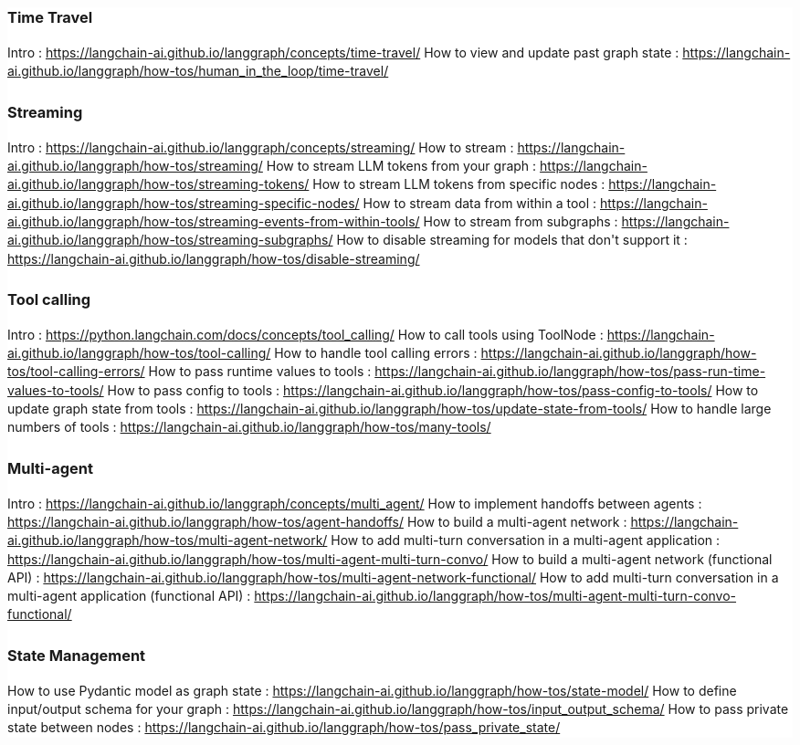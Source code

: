 ### Time Travel

Intro : https://langchain-ai.github.io/langgraph/concepts/time-travel/
How to view and update past graph state : https://langchain-ai.github.io/langgraph/how-tos/human_in_the_loop/time-travel/

### Streaming

Intro : https://langchain-ai.github.io/langgraph/concepts/streaming/
How to stream : https://langchain-ai.github.io/langgraph/how-tos/streaming/
How to stream LLM tokens from your graph : https://langchain-ai.github.io/langgraph/how-tos/streaming-tokens/
How to stream LLM tokens from specific nodes : https://langchain-ai.github.io/langgraph/how-tos/streaming-specific-nodes/
How to stream data from within a tool : https://langchain-ai.github.io/langgraph/how-tos/streaming-events-from-within-tools/
How to stream from subgraphs : https://langchain-ai.github.io/langgraph/how-tos/streaming-subgraphs/
How to disable streaming for models that don't support it : https://langchain-ai.github.io/langgraph/how-tos/disable-streaming/

### Tool calling

Intro : https://python.langchain.com/docs/concepts/tool_calling/
How to call tools using ToolNode : https://langchain-ai.github.io/langgraph/how-tos/tool-calling/
How to handle tool calling errors : https://langchain-ai.github.io/langgraph/how-tos/tool-calling-errors/
How to pass runtime values to tools : https://langchain-ai.github.io/langgraph/how-tos/pass-run-time-values-to-tools/
How to pass config to tools : https://langchain-ai.github.io/langgraph/how-tos/pass-config-to-tools/
How to update graph state from tools : https://langchain-ai.github.io/langgraph/how-tos/update-state-from-tools/
How to handle large numbers of tools : https://langchain-ai.github.io/langgraph/how-tos/many-tools/

### Multi-agent

Intro : https://langchain-ai.github.io/langgraph/concepts/multi_agent/
How to implement handoffs between agents : https://langchain-ai.github.io/langgraph/how-tos/agent-handoffs/
How to build a multi-agent network : https://langchain-ai.github.io/langgraph/how-tos/multi-agent-network/
How to add multi-turn conversation in a multi-agent application : https://langchain-ai.github.io/langgraph/how-tos/multi-agent-multi-turn-convo/
How to build a multi-agent network (functional API) : https://langchain-ai.github.io/langgraph/how-tos/multi-agent-network-functional/
How to add multi-turn conversation in a multi-agent application (functional API) : https://langchain-ai.github.io/langgraph/how-tos/multi-agent-multi-turn-convo-functional/

### State Management

How to use Pydantic model as graph state : https://langchain-ai.github.io/langgraph/how-tos/state-model/
How to define input/output schema for your graph : https://langchain-ai.github.io/langgraph/how-tos/input_output_schema/
How to pass private state between nodes : https://langchain-ai.github.io/langgraph/how-tos/pass_private_state/
